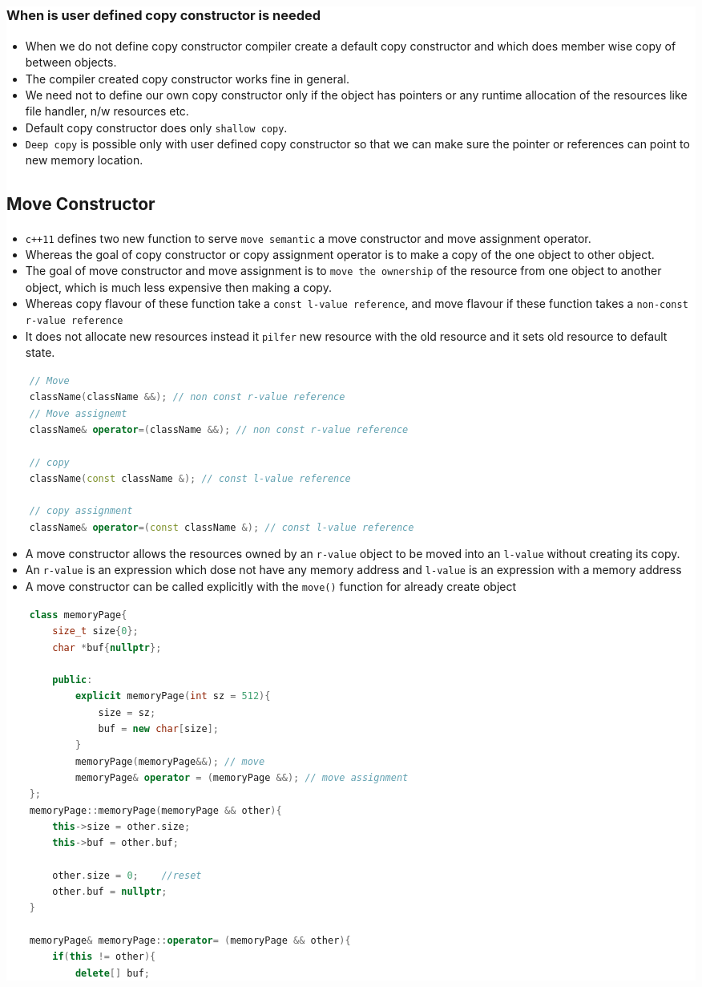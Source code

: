 ### When is user defined copy constructor is needed ###
- When we do not define copy constructor compiler create a default copy constructor and which does member wise copy of between objects.
- The compiler created copy constructor works fine in general.
- We need not to define our own copy constructor only if the object has pointers or any runtime allocation of the resources like file handler, n/w resources etc.
- Default copy constructor does only `shallow copy`.
- `Deep copy` is possible only with user defined copy constructor so that we can make sure the pointer or references can point to new memory location.

## Move Constructor ##
- `c++11` defines two new function to serve `move semantic` a move constructor and move assignment operator. 
- Whereas the goal of copy constructor or copy assignment operator is to make a copy of the one object to other object.
- The goal of move constructor and move assignment is to `move the ownership` of the resource from one object to another object, which is much less expensive then making a copy.
- Whereas copy flavour of these function take a `const l-value reference`, and move flavour if these function takes a `non-const r-value reference`
- It does not allocate new resources instead it `pilfer` new resource with the old resource and it sets old resource to default state.

``` cpp
    // Move
    className(className &&); // non const r-value reference
    // Move assignemt
    className& operator=(className &&); // non const r-value reference

    // copy
    className(const className &); // const l-value reference

    // copy assignment
    className& operator=(const className &); // const l-value reference
```
- A move constructor allows the resources owned by an `r-value` object to be moved into an `l-value` without creating its copy.
- An `r-value` is an expression which dose not have any memory address and `l-value` is an expression with a memory address
- A move constructor can be called explicitly with the `move()` function for already create object

```cpp
    class memoryPage{
        size_t size{0};
        char *buf{nullptr};
        
        public:
            explicit memoryPage(int sz = 512){
                size = sz;
                buf = new char[size];
            }
            memoryPage(memoryPage&&); // move 
            memoryPage& operator = (memoryPage &&); // move assignment
    };
    memoryPage::memoryPage(memoryPage && other){
        this->size = other.size;
        this->buf = other.buf;

        other.size = 0;    //reset
        other.buf = nullptr;
    }

    memoryPage& memoryPage::operator= (memoryPage && other){
        if(this != other){
            delete[] buf;
```